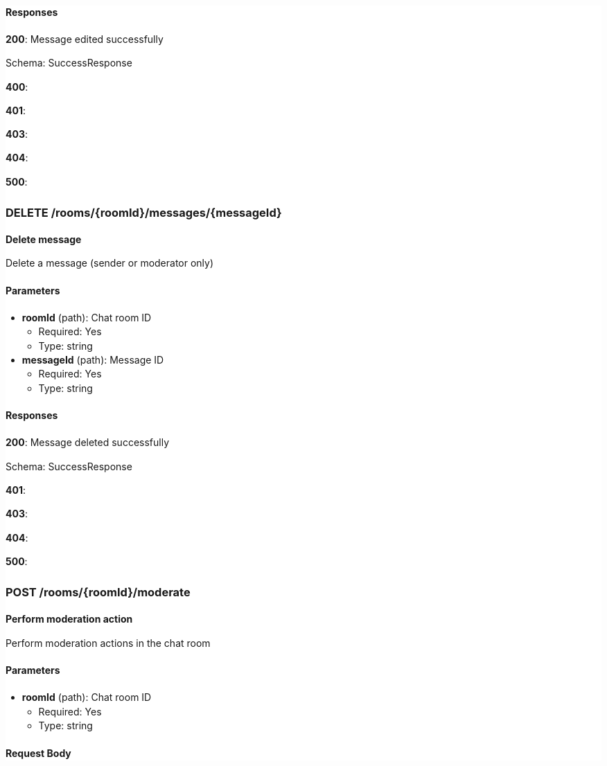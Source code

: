 #### Responses

**200**: Message edited successfully

Schema: SuccessResponse

**400**: 

**401**: 

**403**: 

**404**: 

**500**: 


### DELETE /rooms/{roomId}/messages/{messageId}

**Delete message**

Delete a message (sender or moderator only)

#### Parameters

- **roomId** (path): Chat room ID
  - Required: Yes
  - Type: string
- **messageId** (path): Message ID
  - Required: Yes
  - Type: string

#### Responses

**200**: Message deleted successfully

Schema: SuccessResponse

**401**: 

**403**: 

**404**: 

**500**: 


### POST /rooms/{roomId}/moderate

**Perform moderation action**

Perform moderation actions in the chat room

#### Parameters

- **roomId** (path): Chat room ID
  - Required: Yes
  - Type: string

#### Request Body
